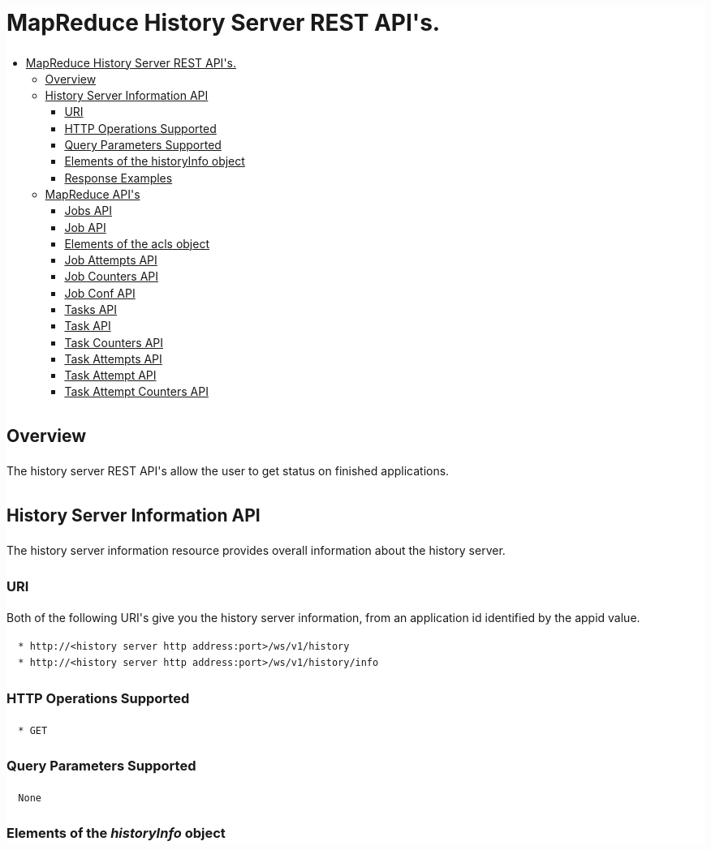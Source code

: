 

MapReduce History Server REST API's.
====================================

* [MapReduce History Server REST API's.](#MapReduce_History_Server_REST_APIs.)
    * [Overview](#Overview)
    * [History Server Information API](#History_Server_Information_API)
        * [URI](#URI)
        * [HTTP Operations Supported](#HTTP_Operations_Supported)
        * [Query Parameters Supported](#Query_Parameters_Supported)
        * [Elements of the historyInfo object](#Elements_of_the_historyInfo_object)
        * [Response Examples](#Response_Examples)
    * [MapReduce API's](#MapReduce_APIs)
        * [Jobs API](#Jobs_API)
        * [Job API](#Job_API)
        * [Elements of the acls object](#Elements_of_the_acls_object)
        * [Job Attempts API](#Job_Attempts_API)
        * [Job Counters API](#Job_Counters_API)
        * [Job Conf API](#Job_Conf_API)
        * [Tasks API](#Tasks_API)
        * [Task API](#Task_API)
        * [Task Counters API](#Task_Counters_API)
        * [Task Attempts API](#Task_Attempts_API)
        * [Task Attempt API](#Task_Attempt_API)
        * [Task Attempt Counters API](#Task_Attempt_Counters_API)

Overview
--------

The history server REST API's allow the user to get status on finished applications.

History Server Information API
------------------------------

The history server information resource provides overall information about the history server.

### URI

Both of the following URI's give you the history server information, from an application id identified by the appid value.

      * http://<history server http address:port>/ws/v1/history
      * http://<history server http address:port>/ws/v1/history/info

### HTTP Operations Supported

      * GET

### Query Parameters Supported

      None

### Elements of the *historyInfo* object
